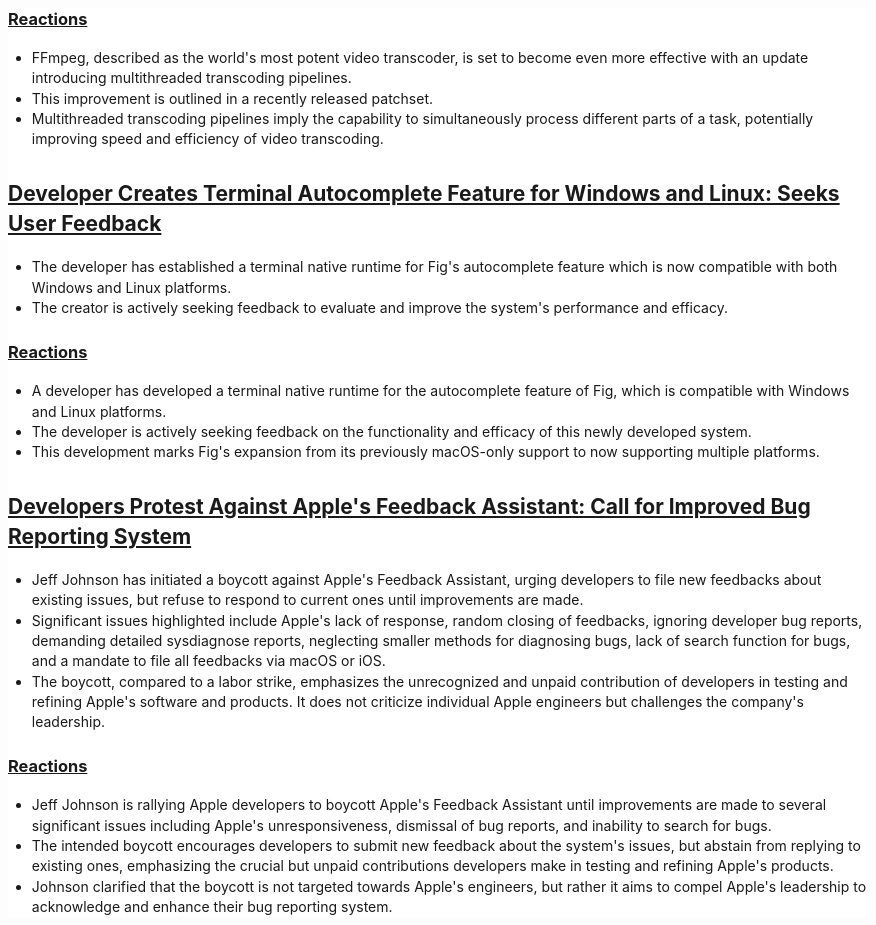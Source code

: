 ### [Reactions](https://news.ycombinator.com/item?id=38160703)

- FFmpeg, described as the world's most potent video transcoder, is set to become even more effective with an update introducing multithreaded transcoding pipelines.
- This improvement is outlined in a recently released patchset.
- Multithreaded transcoding pipelines imply the capability to simultaneously process different parts of a task, potentially improving speed and efficiency of video transcoding.

## [Developer Creates Terminal Autocomplete Feature for Windows and Linux: Seeks User Feedback](https://github.com/microsoft/inshellisense)

- The developer has established a terminal native runtime for Fig's autocomplete feature which is now compatible with both Windows and Linux platforms.
- The creator is actively seeking feedback to evaluate and improve the system's performance and efficacy.

### [Reactions](https://news.ycombinator.com/item?id=38167363)

- A developer has developed a terminal native runtime for the autocomplete feature of Fig, which is compatible with Windows and Linux platforms.
- The developer is actively seeking feedback on the functionality and efficacy of this newly developed system.
- This development marks Fig's expansion from its previously macOS-only support to now supporting multiple platforms.

## [Developers Protest Against Apple's Feedback Assistant: Call for Improved Bug Reporting System](https://lapcatsoftware.com/articles/2023/11/2.html)

- Jeff Johnson has initiated a boycott against Apple's Feedback Assistant, urging developers to file new feedbacks about existing issues, but refuse to respond to current ones until improvements are made.
- Significant issues highlighted include Apple's lack of response, random closing of feedbacks, ignoring developer bug reports, demanding detailed sysdiagnose reports, neglecting smaller methods for diagnosing bugs, lack of search function for bugs, and a mandate to file all feedbacks via macOS or iOS.
- The boycott, compared to a labor strike, emphasizes the unrecognized and unpaid contribution of developers in testing and refining Apple's software and products. It does not criticize individual Apple engineers but challenges the company's leadership.

### [Reactions](https://news.ycombinator.com/item?id=38164735)

- Jeff Johnson is rallying Apple developers to boycott Apple's Feedback Assistant until improvements are made to several significant issues including Apple's unresponsiveness, dismissal of bug reports, and inability to search for bugs.
- The intended boycott encourages developers to submit new feedback about the system's issues, but abstain from replying to existing ones, emphasizing the crucial but unpaid contributions developers make in testing and refining Apple's products.
- Johnson clarified that the boycott is not targeted towards Apple's engineers, but rather it aims to compel Apple's leadership to acknowledge and enhance their bug reporting system.
